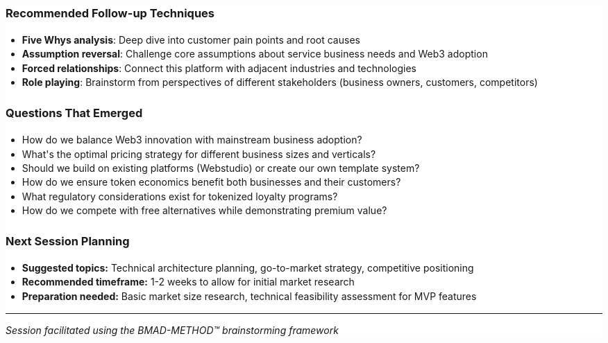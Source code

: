 ### Recommended Follow-up Techniques
- **Five Whys analysis**: Deep dive into customer pain points and root causes
- **Assumption reversal**: Challenge core assumptions about service business needs and Web3 adoption
- **Forced relationships**: Connect this platform with adjacent industries and technologies
- **Role playing**: Brainstorm from perspectives of different stakeholders (business owners, customers, competitors)

### Questions That Emerged
- How do we balance Web3 innovation with mainstream business adoption?
- What's the optimal pricing strategy for different business sizes and verticals?
- Should we build on existing platforms (Webstudio) or create our own template system?
- How do we ensure token economics benefit both businesses and their customers?
- What regulatory considerations exist for tokenized loyalty programs?
- How do we compete with free alternatives while demonstrating premium value?

### Next Session Planning
- **Suggested topics:** Technical architecture planning, go-to-market strategy, competitive positioning
- **Recommended timeframe:** 1-2 weeks to allow for initial market research
- **Preparation needed:** Basic market size research, technical feasibility assessment for MVP features

---

*Session facilitated using the BMAD-METHOD™ brainstorming framework*